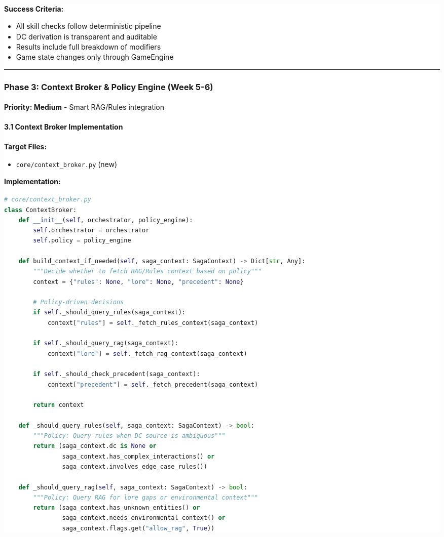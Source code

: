 **Success Criteria:**
- All skill checks follow deterministic pipeline
- DC derivation is transparent and auditable
- Results include full breakdown of modifiers
- Game state changes only through GameEngine

---

### Phase 3: Context Broker & Policy Engine (Week 5-6)
**Priority: Medium** - Smart RAG/Rules integration

#### 3.1 Context Broker Implementation
**Target Files:**
- `core/context_broker.py` (new)

**Implementation:**
```python
# core/context_broker.py
class ContextBroker:
    def __init__(self, orchestrator, policy_engine):
        self.orchestrator = orchestrator
        self.policy = policy_engine
    
    def build_context_if_needed(self, saga_context: SagaContext) -> Dict[str, Any]:
        """Decide whether to fetch RAG/Rules context based on policy"""
        context = {"rules": None, "lore": None, "precedent": None}
        
        # Policy-driven decisions
        if self._should_query_rules(saga_context):
            context["rules"] = self._fetch_rules_context(saga_context)
        
        if self._should_query_rag(saga_context):
            context["lore"] = self._fetch_rag_context(saga_context)
        
        if self._should_check_precedent(saga_context):
            context["precedent"] = self._fetch_precedent(saga_context)
        
        return context
    
    def _should_query_rules(self, saga_context: SagaContext) -> bool:
        """Policy: Query rules when DC source is ambiguous"""
        return (saga_context.dc is None or 
                saga_context.has_complex_interactions() or
                saga_context.involves_edge_case_rules())
    
    def _should_query_rag(self, saga_context: SagaContext) -> bool:
        """Policy: Query RAG for lore gaps or environmental context"""
        return (saga_context.has_unknown_entities() or
                saga_context.needs_environmental_context() or
                saga_context.flags.get("allow_rag", True))
```
